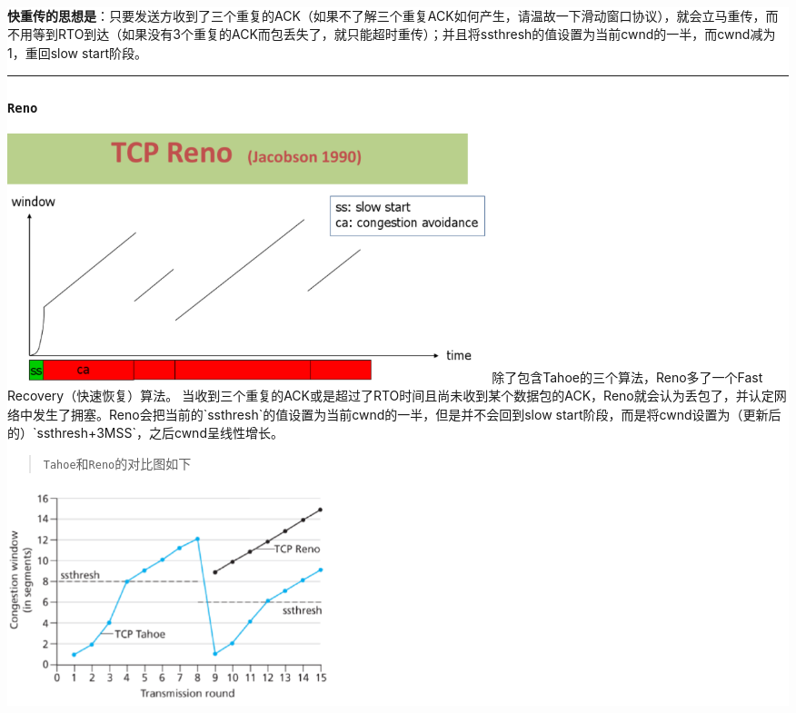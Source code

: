 **快重传的思想是**：只要发送方收到了三个重复的ACK（如果不了解三个重复ACK如何产生，请温故一下滑动窗口协议），就会立马重传，而不用等到RTO到达（如果没有3个重复的ACK而包丢失了，就只能超时重传）；并且将ssthresh的值设置为当前cwnd的一半，而cwnd减为1，重回slow start阶段。
***
### `Reno`
<img src="./img/3.png" style="zoom:67%;" />
除了包含Tahoe的三个算法，Reno多了一个Fast Recovery（快速恢复）算法。
当收到三个重复的ACK或是超过了RTO时间且尚未收到某个数据包的ACK，Reno就会认为丢包了，并认定网络中发生了拥塞。Reno会把当前的`ssthresh`的值设置为当前cwnd的一半，但是并不会回到slow start阶段，而是将cwnd设置为（更新后的）`ssthresh+3MSS`，之后cwnd呈线性增长。

>`Tahoe`和`Reno`的对比图如下

<img src="./img/1.png" style="zoom:67%;" />
